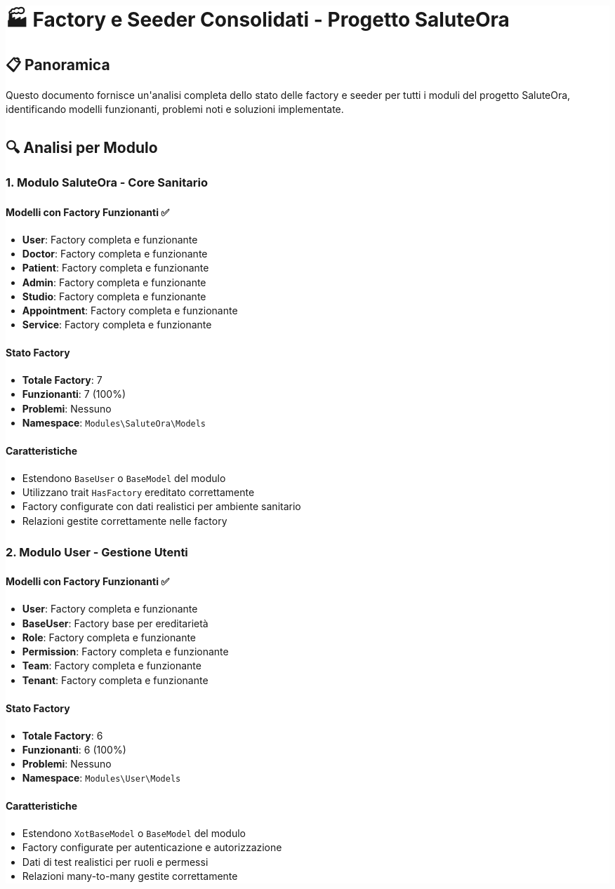 # 🏭 Factory e Seeder Consolidati - Progetto SaluteOra

## 📋 Panoramica

Questo documento fornisce un'analisi completa dello stato delle factory e seeder per tutti i moduli del progetto SaluteOra, identificando modelli funzionanti, problemi noti e soluzioni implementate.

## 🔍 Analisi per Modulo

### 1. **Modulo SaluteOra** - Core Sanitario

#### Modelli con Factory Funzionanti ✅
- **User**: Factory completa e funzionante
- **Doctor**: Factory completa e funzionante  
- **Patient**: Factory completa e funzionante
- **Admin**: Factory completa e funzionante
- **Studio**: Factory completa e funzionante
- **Appointment**: Factory completa e funzionante
- **Service**: Factory completa e funzionante

#### Stato Factory
- **Totale Factory**: 7
- **Funzionanti**: 7 (100%)
- **Problemi**: Nessuno
- **Namespace**: `Modules\SaluteOra\Models`

#### Caratteristiche
- Estendono `BaseUser` o `BaseModel` del modulo
- Utilizzano trait `HasFactory` ereditato correttamente
- Factory configurate con dati realistici per ambiente sanitario
- Relazioni gestite correttamente nelle factory

### 2. **Modulo User** - Gestione Utenti

#### Modelli con Factory Funzionanti ✅
- **User**: Factory completa e funzionante
- **BaseUser**: Factory base per ereditarietà
- **Role**: Factory completa e funzionante
- **Permission**: Factory completa e funzionante
- **Team**: Factory completa e funzionante
- **Tenant**: Factory completa e funzionante

#### Stato Factory
- **Totale Factory**: 6
- **Funzionanti**: 6 (100%)
- **Problemi**: Nessuno
- **Namespace**: `Modules\User\Models`

#### Caratteristiche
- Estendono `XotBaseModel` o `BaseModel` del modulo
- Factory configurate per autenticazione e autorizzazione
- Dati di test realistici per ruoli e permessi
- Relazioni many-to-many gestite correttamente
